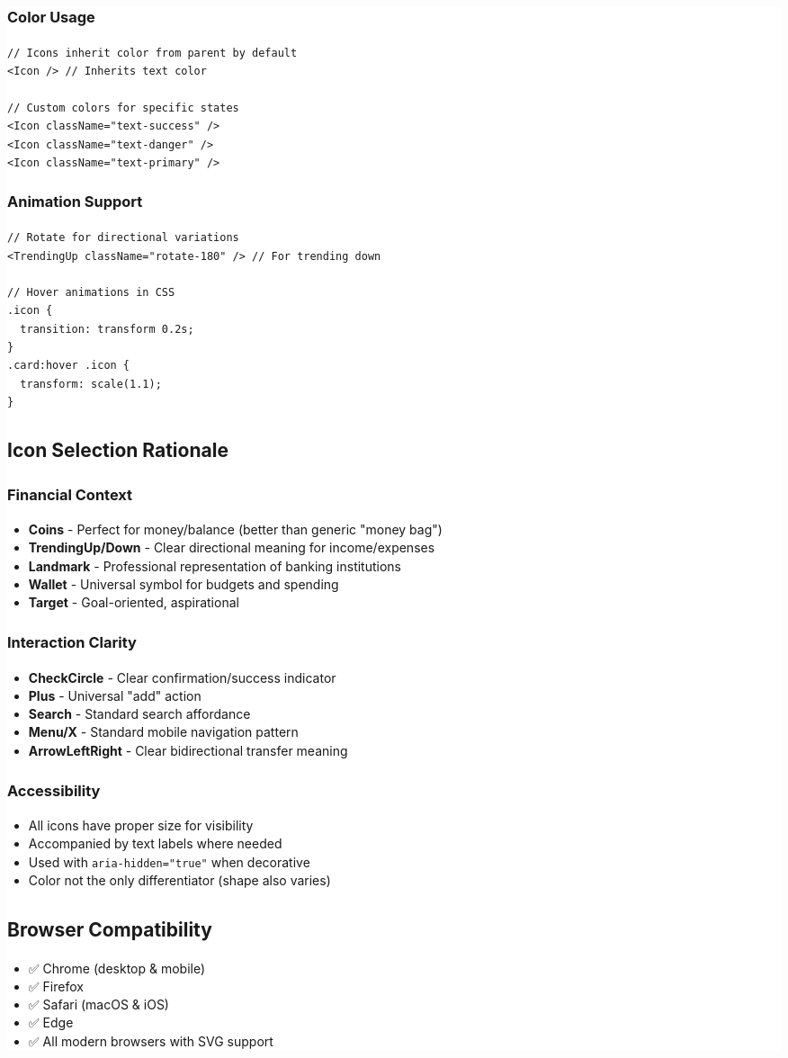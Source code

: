 ### Color Usage
```tsx
// Icons inherit color from parent by default
<Icon /> // Inherits text color

// Custom colors for specific states
<Icon className="text-success" />
<Icon className="text-danger" />
<Icon className="text-primary" />
```

### Animation Support
```tsx
// Rotate for directional variations
<TrendingUp className="rotate-180" /> // For trending down

// Hover animations in CSS
.icon {
  transition: transform 0.2s;
}
.card:hover .icon {
  transform: scale(1.1);
}
```

## Icon Selection Rationale

### Financial Context
- **Coins** - Perfect for money/balance (better than generic "money bag")
- **TrendingUp/Down** - Clear directional meaning for income/expenses
- **Landmark** - Professional representation of banking institutions
- **Wallet** - Universal symbol for budgets and spending
- **Target** - Goal-oriented, aspirational

### Interaction Clarity
- **CheckCircle** - Clear confirmation/success indicator
- **Plus** - Universal "add" action
- **Search** - Standard search affordance
- **Menu/X** - Standard mobile navigation pattern
- **ArrowLeftRight** - Clear bidirectional transfer meaning

### Accessibility
- All icons have proper size for visibility
- Accompanied by text labels where needed
- Used with `aria-hidden="true"` when decorative
- Color not the only differentiator (shape also varies)

## Browser Compatibility
- ✅ Chrome (desktop & mobile)
- ✅ Firefox
- ✅ Safari (macOS & iOS)
- ✅ Edge
- ✅ All modern browsers with SVG support
